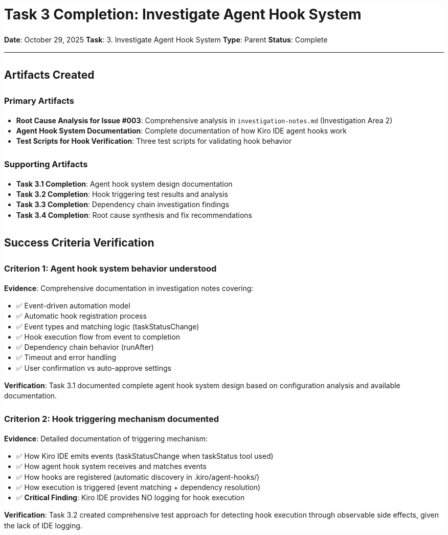 # Task 3 Completion: Investigate Agent Hook System

**Date**: October 29, 2025
**Task**: 3. Investigate Agent Hook System
**Type**: Parent
**Status**: Complete

---

## Artifacts Created

### Primary Artifacts

- **Root Cause Analysis for Issue #003**: Comprehensive analysis in `investigation-notes.md` (Investigation Area 2)
- **Agent Hook System Documentation**: Complete documentation of how Kiro IDE agent hooks work
- **Test Scripts for Hook Verification**: Three test scripts for validating hook behavior

### Supporting Artifacts

- **Task 3.1 Completion**: Agent hook system design documentation
- **Task 3.2 Completion**: Hook triggering test results and analysis
- **Task 3.3 Completion**: Dependency chain investigation findings
- **Task 3.4 Completion**: Root cause synthesis and fix recommendations

## Success Criteria Verification

### Criterion 1: Agent hook system behavior understood

**Evidence**: Comprehensive documentation in investigation notes covering:
- ✅ Event-driven automation model
- ✅ Automatic hook registration process
- ✅ Event types and matching logic (taskStatusChange)
- ✅ Hook execution flow from event to completion
- ✅ Dependency chain behavior (runAfter)
- ✅ Timeout and error handling
- ✅ User confirmation vs auto-approve settings

**Verification**: Task 3.1 documented complete agent hook system design based on configuration analysis and available documentation.

### Criterion 2: Hook triggering mechanism documented

**Evidence**: Detailed documentation of triggering mechanism:
- ✅ How Kiro IDE emits events (taskStatusChange when taskStatus tool used)
- ✅ How agent hook system receives and matches events
- ✅ How hooks are registered (automatic discovery in .kiro/agent-hooks/)
- ✅ How execution is triggered (event matching + dependency resolution)
- ✅ **Critical Finding**: Kiro IDE provides NO logging for hook execution

**Verification**: Task 3.2 created comprehensive test approach for detecting hook execution through observable side effects, given the lack of IDE logging.
